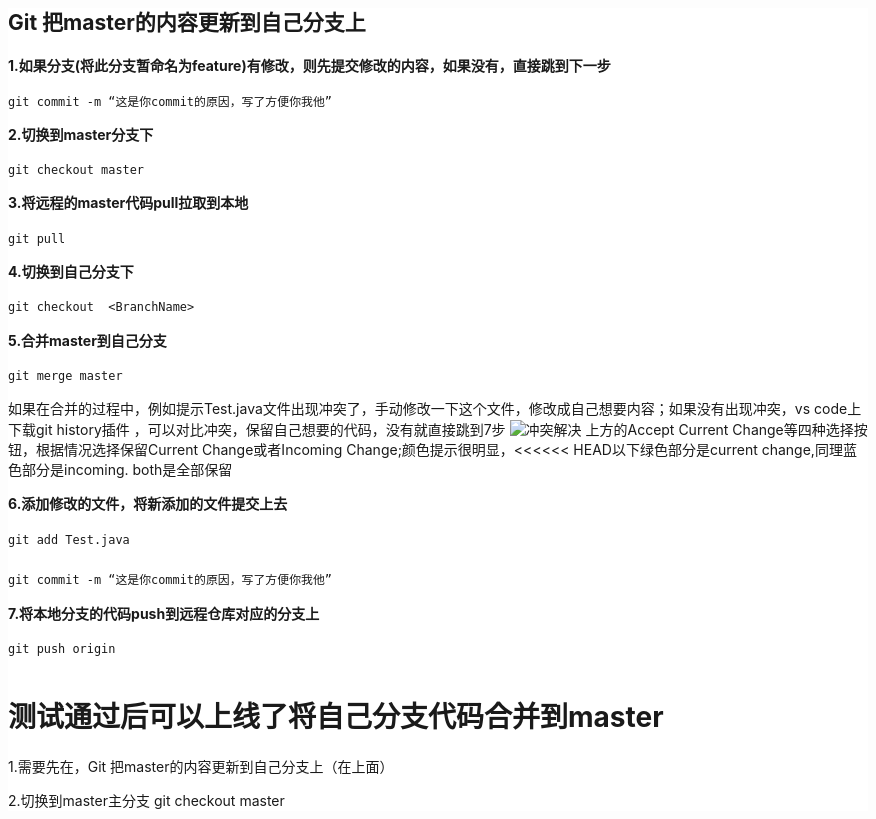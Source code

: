 ## Git 把master的内容更新到自己分支上

**1.如果分支(将此分支暂命名为feature)有修改，则先提交修改的内容，如果没有，直接跳到下一步**

```
git commit -m “这是你commit的原因，写了方便你我他”
```

**2.切换到master分支下**

```
git checkout master
```

**3.将远程的master代码pull拉取到本地**

```
git pull
```

**4.切换到自己分支下**

```
git checkout  <BranchName>
```

**5.合并master到自己分支**

```
git merge master
```

如果在合并的过程中，例如提示Test.java文件出现冲突了，手动修改一下这个文件，修改成自己想要内容；如果没有出现冲突，vs code上下载git history插件 ，可以对比冲突，保留自己想要的代码，没有就直接跳到7步
![冲突解决](https://cdn.jsdelivr.net/gh/DarknessZY/myblog@master/img/image-20221018105811855.png)
上方的Accept Current Change等四种选择按钮，根据情况选择保留Current Change或者Incoming Change;颜色提示很明显，<<<<<< HEAD以下绿色部分是current change,同理蓝色部分是incoming.
both是全部保留

**6.添加修改的文件，将新添加的文件提交上去**

```
git add Test.java

git commit -m “这是你commit的原因，写了方便你我他”
```

**7.将本地分支的代码push到远程仓库对应的分支上**

```
git push origin  
```

# 测试通过后可以上线了将自己分支代码合并到master

1.需要先在，Git 把master的内容更新到自己分支上（在上面）

2.切换到master主分支 git checkout master
